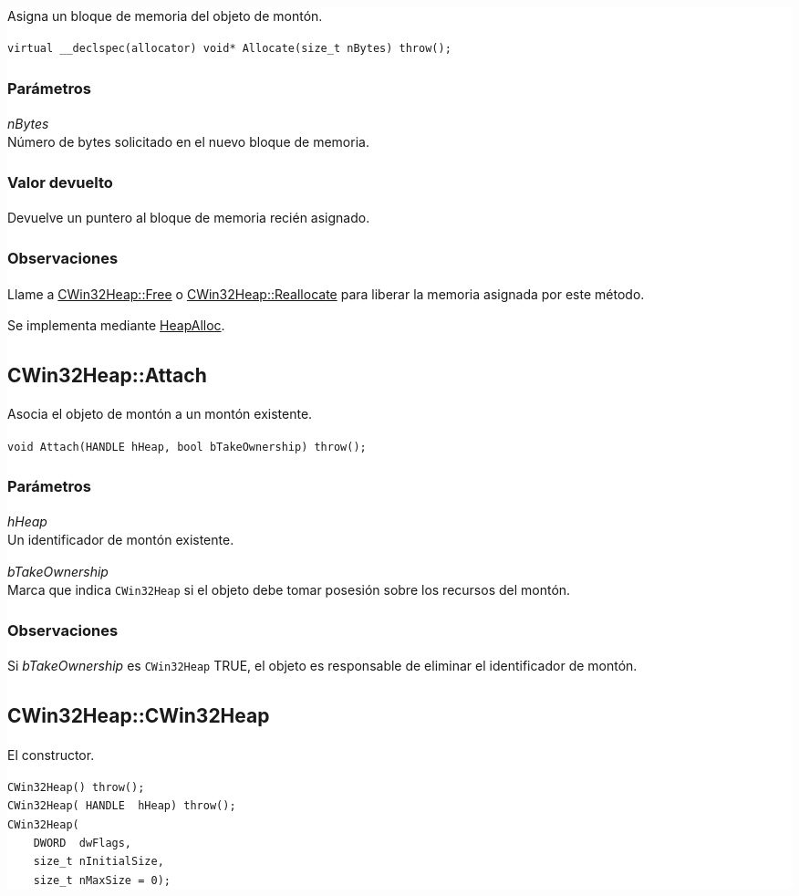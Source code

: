 Asigna un bloque de memoria del objeto de montón.

```
virtual __declspec(allocator) void* Allocate(size_t nBytes) throw();
```

### <a name="parameters"></a>Parámetros

*nBytes*<br/>
Número de bytes solicitado en el nuevo bloque de memoria.

### <a name="return-value"></a>Valor devuelto

Devuelve un puntero al bloque de memoria recién asignado.

### <a name="remarks"></a>Observaciones

Llame a [CWin32Heap::Free](#free) o [CWin32Heap::Reallocate](#reallocate) para liberar la memoria asignada por este método.

Se implementa mediante [HeapAlloc](/windows/win32/api/heapapi/nf-heapapi-heapalloc).

## <a name="cwin32heapattach"></a><a name="attach"></a>CWin32Heap::Attach

Asocia el objeto de montón a un montón existente.

```
void Attach(HANDLE hHeap, bool bTakeOwnership) throw();
```

### <a name="parameters"></a>Parámetros

*hHeap*<br/>
Un identificador de montón existente.

*bTakeOwnership*<br/>
Marca que indica `CWin32Heap` si el objeto debe tomar posesión sobre los recursos del montón.

### <a name="remarks"></a>Observaciones

Si *bTakeOwnership* es `CWin32Heap` TRUE, el objeto es responsable de eliminar el identificador de montón.

## <a name="cwin32heapcwin32heap"></a><a name="cwin32heap"></a>CWin32Heap::CWin32Heap

El constructor.

```
CWin32Heap() throw();
CWin32Heap( HANDLE  hHeap) throw();
CWin32Heap(
    DWORD  dwFlags,
    size_t nInitialSize,
    size_t nMaxSize = 0);
```
